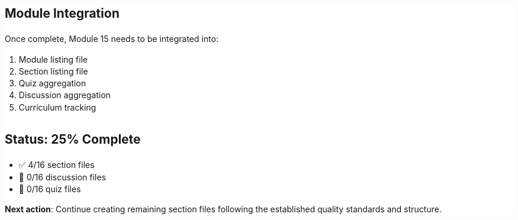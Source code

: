 ## Module Integration

Once complete, Module 15 needs to be integrated into:

1. Module listing file
2. Section listing file
3. Quiz aggregation
4. Discussion aggregation
5. Curriculum tracking

## Status: 25% Complete

- ✅ 4/16 section files
- 🔲 0/16 discussion files
- 🔲 0/16 quiz files

**Next action**: Continue creating remaining section files following the established quality standards and structure.
